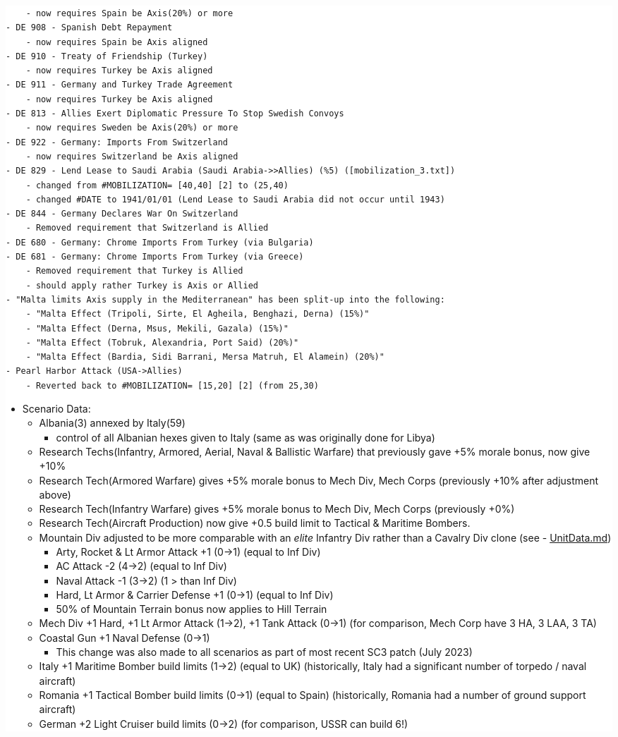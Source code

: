         - now requires Spain be Axis(20%) or more
    - DE 908 - Spanish Debt Repayment
        - now requires Spain be Axis aligned
    - DE 910 - Treaty of Friendship (Turkey)
        - now requires Turkey be Axis aligned
    - DE 911 - Germany and Turkey Trade Agreement
        - now requires Turkey be Axis aligned
    - DE 813 - Allies Exert Diplomatic Pressure To Stop Swedish Convoys
        - now requires Sweden be Axis(20%) or more
    - DE 922 - Germany: Imports From Switzerland
        - now requires Switzerland be Axis aligned
    - DE 829 - Lend Lease to Saudi Arabia (Saudi Arabia->>Allies) (%5) ([mobilization_3.txt])
        - changed from #MOBILIZATION= [40,40] [2] to (25,40)
        - changed #DATE to 1941/01/01 (Lend Lease to Saudi Arabia did not occur until 1943)
    - DE 844 - Germany Declares War On Switzerland
        - Removed requirement that Switzerland is Allied
    - DE 680 - Germany: Chrome Imports From Turkey (via Bulgaria)
    - DE 681 - Germany: Chrome Imports From Turkey (via Greece)
        - Removed requirement that Turkey is Allied
        - should apply rather Turkey is Axis or Allied
    - "Malta limits Axis supply in the Mediterranean" has been split-up into the following:
        - "Malta Effect (Tripoli, Sirte, El Agheila, Benghazi, Derna) (15%)"
        - "Malta Effect (Derna, Msus, Mekili, Gazala) (15%)"
        - "Malta Effect (Tobruk, Alexandria, Port Said) (20%)"
        - "Malta Effect (Bardia, Sidi Barrani, Mersa Matruh, El Alamein) (20%)"
    - Pearl Harbor Attack (USA->Allies)
        - Reverted back to #MOBILIZATION= [15,20] [2] (from 25,30)
- Scenario Data:
    - Albania(3) annexed by Italy(59)
        - control of all Albanian hexes given to Italy (same as was originally done for Libya)
    - Research Techs(Infantry, Armored, Aerial, Naval & Ballistic Warfare) that previously gave +5% morale bonus, now give +10%
    - Research Tech(Armored Warfare) gives +5% morale bonus to Mech Div, Mech Corps (previously +10% after adjustment above)
    - Research Tech(Infantry Warfare) gives +5% morale bonus to Mech Div, Mech Corps (previously +0%)
    - Research Tech(Aircraft Production) now give +0.5 build limit to Tactical & Maritime Bombers.
    - Mountain Div adjusted to be more comparable with an *elite* Infantry Div rather than a Cavalry Div clone (see - [UnitData.md])
        - Arty, Rocket & Lt Armor Attack +1 (0->1) (equal to Inf Div)
        - AC Attack -2 (4->2) (equal to Inf Div)
        - Naval Attack -1 (3->2)  (1 > than Inf Div)
        - Hard, Lt Armor & Carrier Defense +1 (0->1) (equal to Inf Div)
        - 50% of Mountain Terrain bonus now applies to Hill Terrain
    - Mech Div +1 Hard, +1 Lt Armor Attack (1->2), +1 Tank Attack (0->1) (for comparison, Mech Corp have 3 HA, 3 LAA, 3 TA)
    - Coastal Gun +1 Naval Defense (0->1)
        - This change was also made to all scenarios as part of most recent SC3 patch (July 2023)
    - Italy +1 Maritime Bomber build limits (1->2) (equal to UK) (historically, Italy had a significant number of torpedo / naval aircraft)
    - Romania +1 Tactical Bomber build limits (0->1) (equal to Spain) (historically, Romania had a number of ground support aircraft)
    - German +2 Light Cruiser build limits (0->2) (for comparison, USSR can build 6!)


[//]: # (These are reference links used in the body of this file)
[localization.txt]: ./_Fall%20Weiss%20II%20-%20WIE%2011.0%20beta/localization.txt
[UnitData.md]: ./_Fall%20Weiss%20II%20-%20WIE%2011.0%20beta/Notes/UnitData.md
[SOE VERSION CHANGES.txt]: ./_Fall%20Weiss%20II%20-%20WIE%2011.0%20beta/Notes/SOE%20VERSION%20CHANGES.txt
[belligerence.txt]: ./_Fall%20Weiss%20II%20-%20WIE%2011.0%20beta/Scripts/Events/belligerence.txt
[popup.txt]: ./_Fall%20Weiss%20II%20-%20WIE%2011.0%20beta/Scripts/Events/popup.txt
[decision.txt]: ./_Fall%20Weiss%20II%20-%20WIE%2011.0%20beta/Scripts/Events/decision.txt
[unit.txt]: ./_Fall%20Weiss%20II%20-%20WIE%2011.0%20beta/Scripts/Events/unit.txt
[mobilization_1.txt]: ./_Fall%20Weiss%20II%20-%20WIE%2011.0%20beta/Scripts/Events/mobilization_1.txt
[mobilization_2.txt]: ./_Fall%20Weiss%20II%20-%20WIE%2011.0%20beta/Scripts/Events/mobilization_2.txt
[mobilization_3.txt]: ./_Fall%20Weiss%20II%20-%20WIE%2011.0%20beta/Scripts/Events/mobilization_3.txt
[mobilization_4.txt]: ./_Fall%20Weiss%20II%20-%20WIE%2011.0%20beta/Scripts/Events/mobilization_4.txt
[strength.txt]: ./_Fall%20Weiss%20II%20-%20WIE%2011.0%20beta/Scripts/Events/strength.txt
[supply.txt]: ./_Fall%20Weiss%20II%20-%20WIE%2011.0%20beta/Scripts/Events/supply.txt
[territory.txt]: ./_Fall%20Weiss%20II%20-%20WIE%2011.0%20beta/Scripts/Events/territory.txt
[national_morale.txt]: ./_Fall%20Weiss%20II%20-%20WIE%2011.0%20beta/Scripts/Events/national_morale.txt